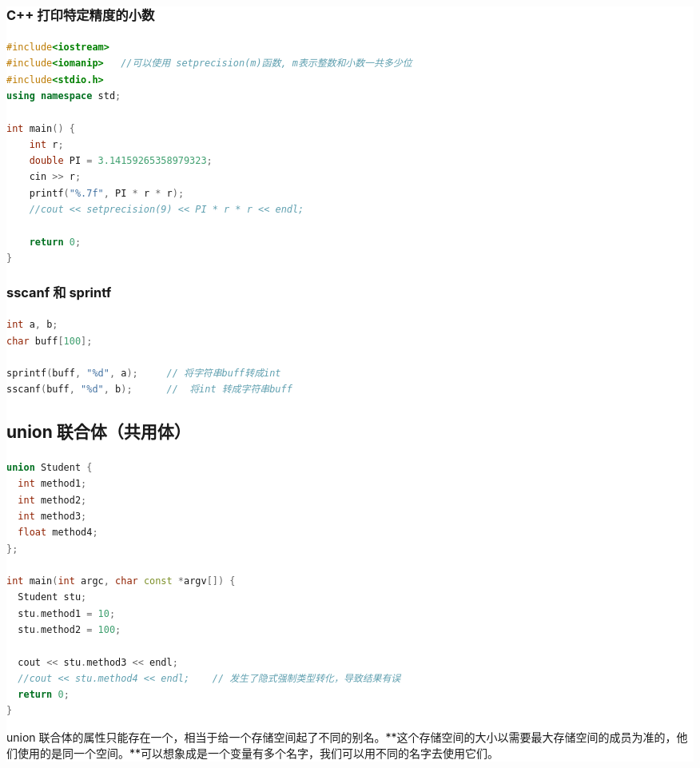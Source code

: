 ### C++ 打印特定精度的小数

```cpp
#include<iostream>
#include<iomanip>	//可以使用 setprecision(m)函数, m表示整数和小数一共多少位
#include<stdio.h>
using namespace std;

int main() {
	int r;
	double PI = 3.14159265358979323;
	cin >> r;
	printf("%.7f", PI * r * r);
	//cout << setprecision(9) << PI * r * r << endl;

	return 0;
}
```

### sscanf 和 sprintf

```c
int a, b;
char buff[100];

sprintf(buff, "%d", a);		// 将字符串buff转成int
sscanf(buff, "%d", b);		//  将int 转成字符串buff
```

## union 联合体（共用体）

```cpp
union Student {
  int method1;
  int method2;
  int method3;
  float method4;
};

int main(int argc, char const *argv[]) {
  Student stu;
  stu.method1 = 10;
  stu.method2 = 100;

  cout << stu.method3 << endl;
  //cout << stu.method4 << endl;	// 发生了隐式强制类型转化，导致结果有误
  return 0;
}
```

union 联合体的属性只能存在一个，相当于给一个存储空间起了不同的别名。**这个存储空间的大小以需要最大存储空间的成员为准的，他们使用的是同一个空间。**可以想象成是一个变量有多个名字，我们可以用不同的名字去使用它们。
